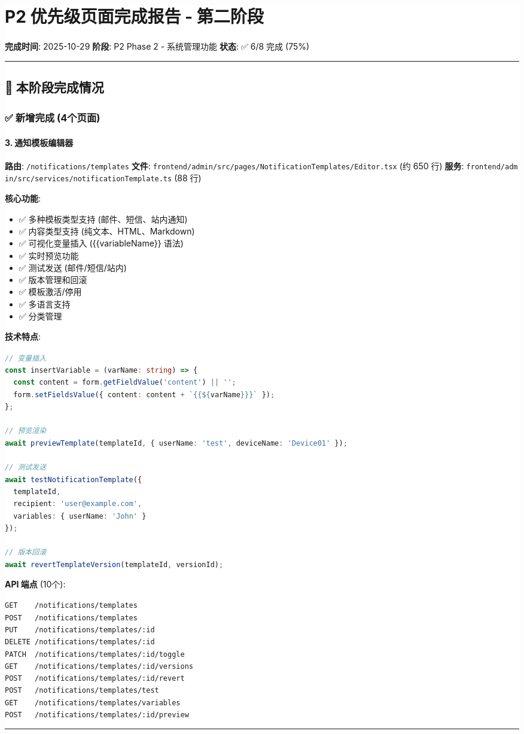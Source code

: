 # P2 优先级页面完成报告 - 第二阶段

**完成时间**: 2025-10-29
**阶段**: P2 Phase 2 - 系统管理功能
**状态**: ✅ 6/8 完成 (75%)

---

## 🎯 本阶段完成情况

### ✅ 新增完成 (4个页面)

#### 3. 通知模板编辑器
**路由**: `/notifications/templates`
**文件**: `frontend/admin/src/pages/NotificationTemplates/Editor.tsx` (约 650 行)
**服务**: `frontend/admin/src/services/notificationTemplate.ts` (88 行)

**核心功能**:
- ✅ 多种模板类型支持 (邮件、短信、站内通知)
- ✅ 内容类型支持 (纯文本、HTML、Markdown)
- ✅ 可视化变量插入 ({{variableName}} 语法)
- ✅ 实时预览功能
- ✅ 测试发送 (邮件/短信/站内)
- ✅ 版本管理和回滚
- ✅ 模板激活/停用
- ✅ 多语言支持
- ✅ 分类管理

**技术特点**:
```typescript
// 变量插入
const insertVariable = (varName: string) => {
  const content = form.getFieldValue('content') || '';
  form.setFieldsValue({ content: content + `{{${varName}}}` });
};

// 预览渲染
await previewTemplate(templateId, { userName: 'test', deviceName: 'Device01' });

// 测试发送
await testNotificationTemplate({
  templateId,
  recipient: 'user@example.com',
  variables: { userName: 'John' }
});

// 版本回滚
await revertTemplateVersion(templateId, versionId);
```

**API 端点** (10个):
```
GET    /notifications/templates
POST   /notifications/templates
PUT    /notifications/templates/:id
DELETE /notifications/templates/:id
PATCH  /notifications/templates/:id/toggle
GET    /notifications/templates/:id/versions
POST   /notifications/templates/:id/revert
POST   /notifications/templates/test
GET    /notifications/templates/variables
POST   /notifications/templates/:id/preview
```

---